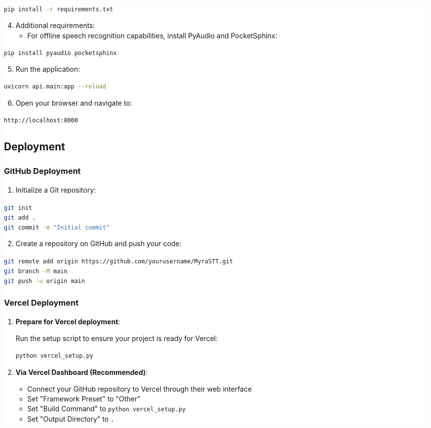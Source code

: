 ```bash
pip install -r requirements.txt
```

4. Additional requirements:
   - For offline speech recognition capabilities, install PyAudio and PocketSphinx:

```bash
pip install pyaudio pocketsphinx
```

5. Run the application:

```bash
uvicorn api.main:app --reload
```

6. Open your browser and navigate to:

```
http://localhost:8000
```

## Deployment

### GitHub Deployment

1. Initialize a Git repository:

```bash
git init
git add .
git commit -m "Initial commit"
```

2. Create a repository on GitHub and push your code:

```bash
git remote add origin https://github.com/yourusername/MyraSTT.git
git branch -M main
git push -u origin main
```

### Vercel Deployment

1. **Prepare for Vercel deployment**:
   
   Run the setup script to ensure your project is ready for Vercel:
   
   ```bash
   python vercel_setup.py
   ```

2. **Via Vercel Dashboard (Recommended)**:
   
   - Connect your GitHub repository to Vercel through their web interface
   - Set "Framework Preset" to "Other"
   - Set "Build Command" to `python vercel_setup.py`
   - Set "Output Directory" to `.`
